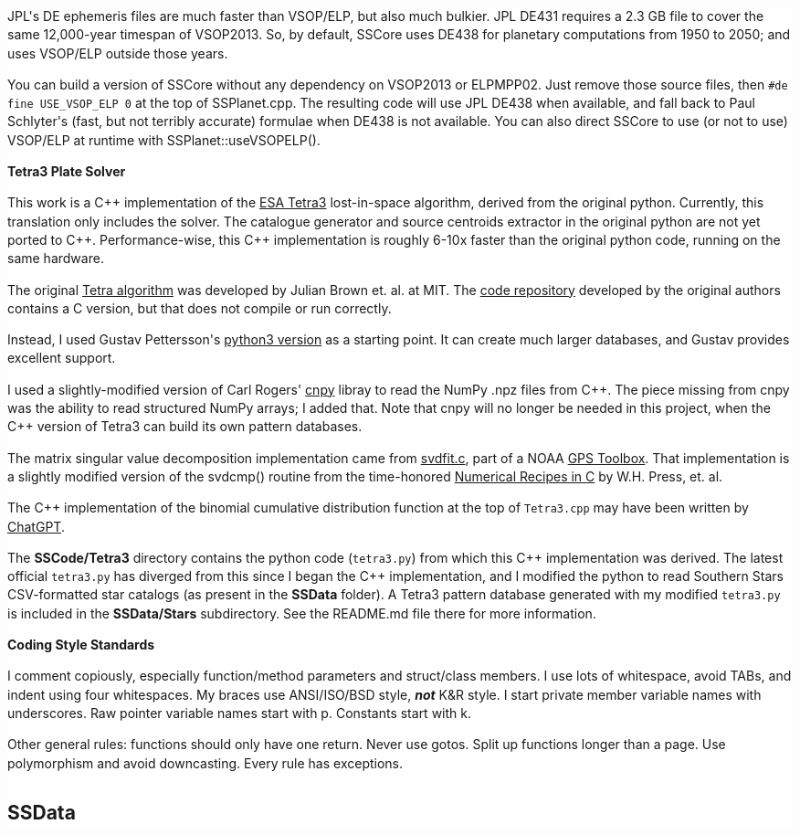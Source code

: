 JPL's DE ephemeris files are much faster than VSOP/ELP, but also much bulkier. JPL DE431 requires a 2.3 GB file to cover the same 12,000-year timespan of VSOP2013. So, by default, SSCore uses DE438 for planetary computations from 1950 to 2050; and uses VSOP/ELP outside those years.  

You can build a version of SSCore without any dependency on VSOP2013 or ELPMPP02. Just remove those source files, then `#define USE_VSOP_ELP 0` at the top of SSPlanet.cpp. The resulting code will use JPL DE438 when available, and fall back to Paul Schlyter's (fast, but not terribly accurate) formulae when DE438 is not available. You can also direct SSCore to use (or not to use) VSOP/ELP at runtime with SSPlanet::useVSOPELP().

**Tetra3 Plate Solver**

This work is a C++ implementation of the [ESA Tetra3](https://github.com/esa/tetra3) lost-in-space algorithm, derived from the original python. Currently, this translation only includes the solver. The catalogue generator and source centroids extractor in the original python are not yet ported to C++. Performance-wise, this C++ implementation is roughly 6-10x faster than the original python code, running on the same hardware.

The original [Tetra algorithm](https://digitalcommons.usu.edu/cgi/viewcontent.cgi?article=3655&context=smallsat) was developed by Julian Brown et. al. at MIT. The [code repository](https://github.com/brownj4/Tetra) developed by the original authors contains a C version, but that does not compile or run correctly.

Instead, I used Gustav Pettersson's [python3 version](https://github.com/esa/tetra3) as a starting point. It can create much larger databases, and Gustav provides excellent support.

I used a slightly-modified version of Carl Rogers' [cnpy](https://github.com/rogersce/cnpy) libray to read the NumPy .npz files from C++. The piece missing from cnpy was the ability to read structured NumPy arrays; I added that. Note that cnpy will no longer be needed in this project, when the C++ version of Tetra3 can build its own pattern databases.

The matrix singular value decomposition implementation came from [svdfit.c](https://www.ngs.noaa.gov/gps-toolbox/sp3intrp/svdfit.c), part of a NOAA [GPS Toolbox](https://www.ngs.noaa.gov/gps-toolbox/sp3intrp/). That implementation is a slightly modified version of the svdcmp() routine from the time-honored [Numerical Recipes in C](http://www.nrbook.com/) by W.H. Press, et. al. 

The C++ implementation of the binomial cumulative distribution function at the top of `Tetra3.cpp` may have been written by [ChatGPT](https://chat.openai.com).

The **SSCode/Tetra3** directory contains the python code (`tetra3.py`) from which this C++ implementation was derived. The latest official `tetra3.py` has diverged from this since I began the C++ implementation, and I modified the python to read Southern Stars CSV-formatted star catalogs (as present in the **SSData** folder). A Tetra3 pattern database generated with my modified `tetra3.py` is included in the **SSData/Stars** subdirectory. See the README.md file there for more information. 

**Coding Style Standards**

I comment copiously, especially function/method parameters and struct/class members. I use lots of whitespace, avoid TABs, and indent using four whitespaces. My braces use ANSI/ISO/BSD style, **_not_** K&R style. I start private member variable names with underscores. Raw pointer variable names start with p. Constants start with k.

Other general rules: functions should only have one return. Never use gotos. Split up functions longer than a page. Use polymorphism and avoid downcasting. Every rule has exceptions.

SSData
------
